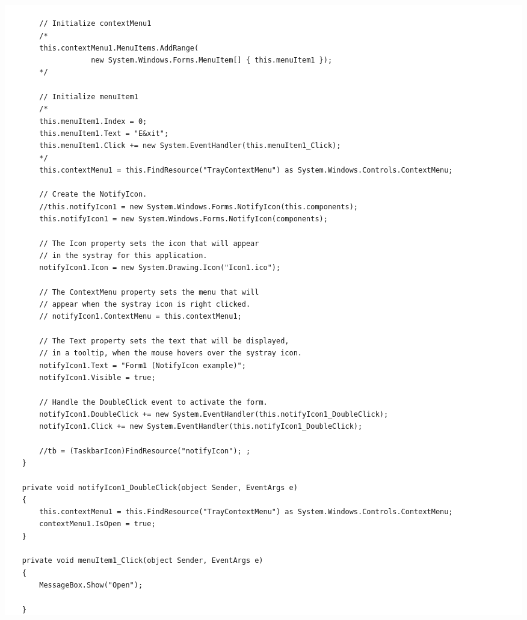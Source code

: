 ```

        // Initialize contextMenu1
        /*
        this.contextMenu1.MenuItems.AddRange(
                    new System.Windows.Forms.MenuItem[] { this.menuItem1 });
        */

        // Initialize menuItem1
        /*
        this.menuItem1.Index = 0;
        this.menuItem1.Text = "E&xit";
        this.menuItem1.Click += new System.EventHandler(this.menuItem1_Click);
        */
        this.contextMenu1 = this.FindResource("TrayContextMenu") as System.Windows.Controls.ContextMenu;

        // Create the NotifyIcon.
        //this.notifyIcon1 = new System.Windows.Forms.NotifyIcon(this.components);
        this.notifyIcon1 = new System.Windows.Forms.NotifyIcon(components);

        // The Icon property sets the icon that will appear
        // in the systray for this application.
        notifyIcon1.Icon = new System.Drawing.Icon("Icon1.ico");

        // The ContextMenu property sets the menu that will
        // appear when the systray icon is right clicked.
        // notifyIcon1.ContextMenu = this.contextMenu1;

        // The Text property sets the text that will be displayed,
        // in a tooltip, when the mouse hovers over the systray icon.
        notifyIcon1.Text = "Form1 (NotifyIcon example)";
        notifyIcon1.Visible = true;

        // Handle the DoubleClick event to activate the form.
        notifyIcon1.DoubleClick += new System.EventHandler(this.notifyIcon1_DoubleClick);
        notifyIcon1.Click += new System.EventHandler(this.notifyIcon1_DoubleClick);

        //tb = (TaskbarIcon)FindResource("notifyIcon"); ;
    }

    private void notifyIcon1_DoubleClick(object Sender, EventArgs e)
    {
        this.contextMenu1 = this.FindResource("TrayContextMenu") as System.Windows.Controls.ContextMenu;
        contextMenu1.IsOpen = true;
    }

    private void menuItem1_Click(object Sender, EventArgs e)
    {
        MessageBox.Show("Open");

    } 
```
